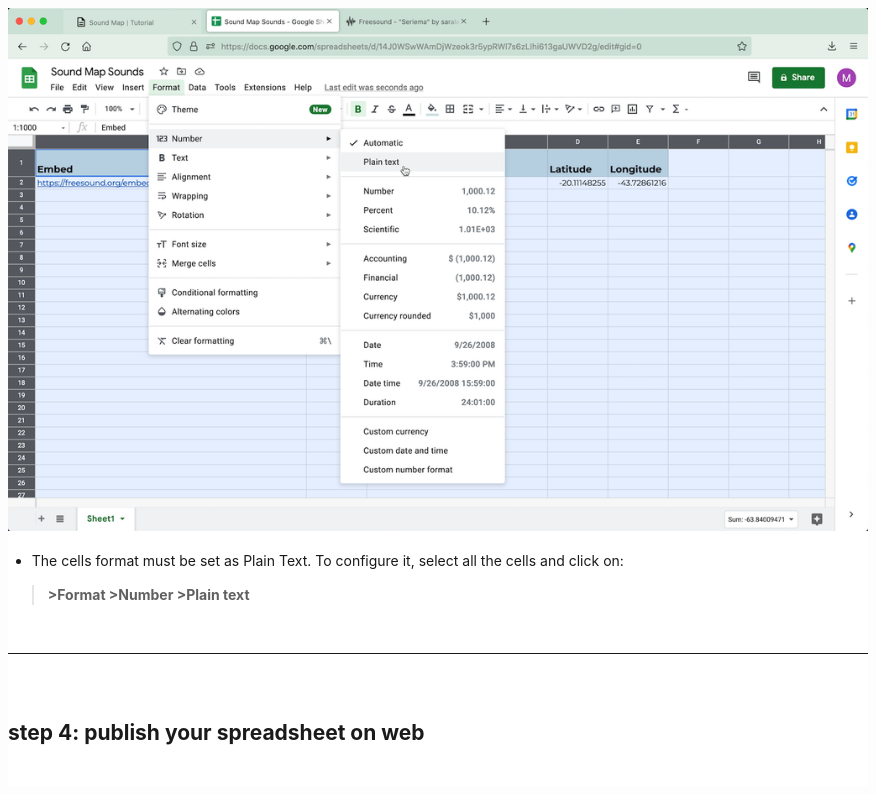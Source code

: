 <img src="../assets/posts/soundmap_plaintext.png" class="img-border">
<br>

* The cells format must be set as Plain Text. To configure it, select all the cells and click on:
> <b>>Format >Number >Plain text</b>
  
<br> 

---

<br>
  
## step 4: publish your spreadsheet on web

<br>
<div class="row">
  <div class="column">
